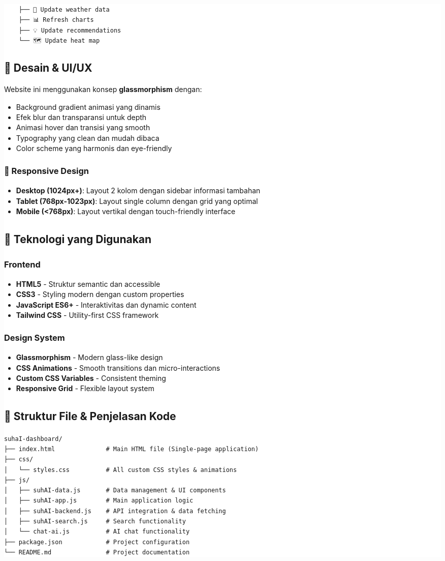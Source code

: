 ```
    ├── 🔄 Update weather data
    ├── 📊 Refresh charts
    ├── 💡 Update recommendations
    └── 🗺️ Update heat map
```

## 🎨 Desain & UI/UX

Website ini menggunakan konsep **glassmorphism** dengan:
- Background gradient animasi yang dinamis
- Efek blur dan transparansi untuk depth
- Animasi hover dan transisi yang smooth
- Typography yang clean dan mudah dibaca
- Color scheme yang harmonis dan eye-friendly

### 📱 Responsive Design

- **Desktop (1024px+)**: Layout 2 kolom dengan sidebar informasi tambahan
- **Tablet (768px-1023px)**: Layout single column dengan grid yang optimal
- **Mobile (<768px)**: Layout vertikal dengan touch-friendly interface

## 🚀 Teknologi yang Digunakan

### Frontend
- **HTML5** - Struktur semantic dan accessible
- **CSS3** - Styling modern dengan custom properties
- **JavaScript ES6+** - Interaktivitas dan dynamic content
- **Tailwind CSS** - Utility-first CSS framework

### Design System
- **Glassmorphism** - Modern glass-like design
- **CSS Animations** - Smooth transitions dan micro-interactions
- **Custom CSS Variables** - Consistent theming
- **Responsive Grid** - Flexible layout system

## 📁 Struktur File & Penjelasan Kode

```
suhaI-dashboard/
├── index.html              # Main HTML file (Single-page application)
├── css/
│   └── styles.css          # All custom CSS styles & animations
├── js/
│   ├── suhAI-data.js       # Data management & UI components
│   ├── suhAI-app.js        # Main application logic
│   ├── suhAI-backend.js    # API integration & data fetching
│   ├── suhAI-search.js     # Search functionality
│   └── chat-ai.js          # AI chat functionality
├── package.json            # Project configuration
└── README.md               # Project documentation
```
